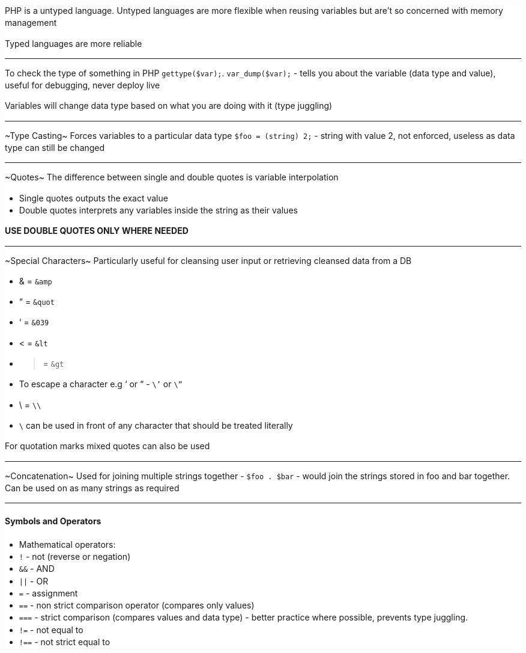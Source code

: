 PHP is a untyped language. Untyped languages are more flexible when reusing variables but are’t so concerned with memory management 

Typed languages are more reliable
- - - -

To check the type of something in PHP `gettype($var);`.
`var_dump($var);`  - tells you about the variable (data type and value), useful for debugging, never deploy live

Variables will change data type based on what you are doing with it (type juggling) 
- - - -
~Type Casting~
Forces variables to a particular data type
`$foo = (string) 2;`  - string with value 2, not enforced, useless as data type can still be changed
- - - -
~Quotes~
The difference between single and double quotes is variable interpolation
- Single quotes outputs the exact value
- Double quotes interprets any variables inside the string as their values

**USE DOUBLE QUOTES ONLY WHERE NEEDED**
- - - -
~Special Characters~
 Particularly useful for cleansing user input or retrieving cleansed data from a DB
- & = `&amp`
- “ = `&quot`
- ‘ = `&039`
- < = `&lt`
- > = `&gt`

- To escape a character e.g ‘ or “ - `\’` or `\”`
- \ = `\\`
- `\` can be used in front of any character that should be treated literally

For quotation marks mixed quotes can also be used
- - - -
~Concatenation~
Used for joining multiple strings together - `$foo . $bar` - would join the strings stored in foo and bar together. Can be used on as many strings as required
- - - -
#### Symbols and Operators
- Mathematical operators:
- `!` - not (reverse or negation)
- `&&` - AND
- `||` - OR
- `=` - assignment 
- `==` - non strict comparison operator (compares only values)
- `===` - strict comparison (compares values and data type) - better practice where possible, prevents type juggling.
- `!=` - not equal to
- `!==` - not strict equal to
 
